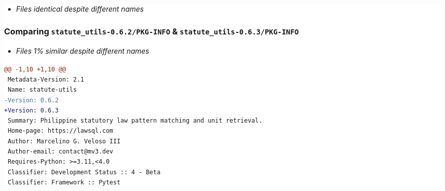  * *Files identical despite different names*

### Comparing `statute_utils-0.6.2/PKG-INFO` & `statute_utils-0.6.3/PKG-INFO`

 * *Files 1% similar despite different names*

```diff
@@ -1,10 +1,10 @@
 Metadata-Version: 2.1
 Name: statute-utils
-Version: 0.6.2
+Version: 0.6.3
 Summary: Philippine statutory law pattern matching and unit retrieval.
 Home-page: https://lawsql.com
 Author: Marcelino G. Veloso III
 Author-email: contact@mv3.dev
 Requires-Python: >=3.11,<4.0
 Classifier: Development Status :: 4 - Beta
 Classifier: Framework :: Pytest
```

